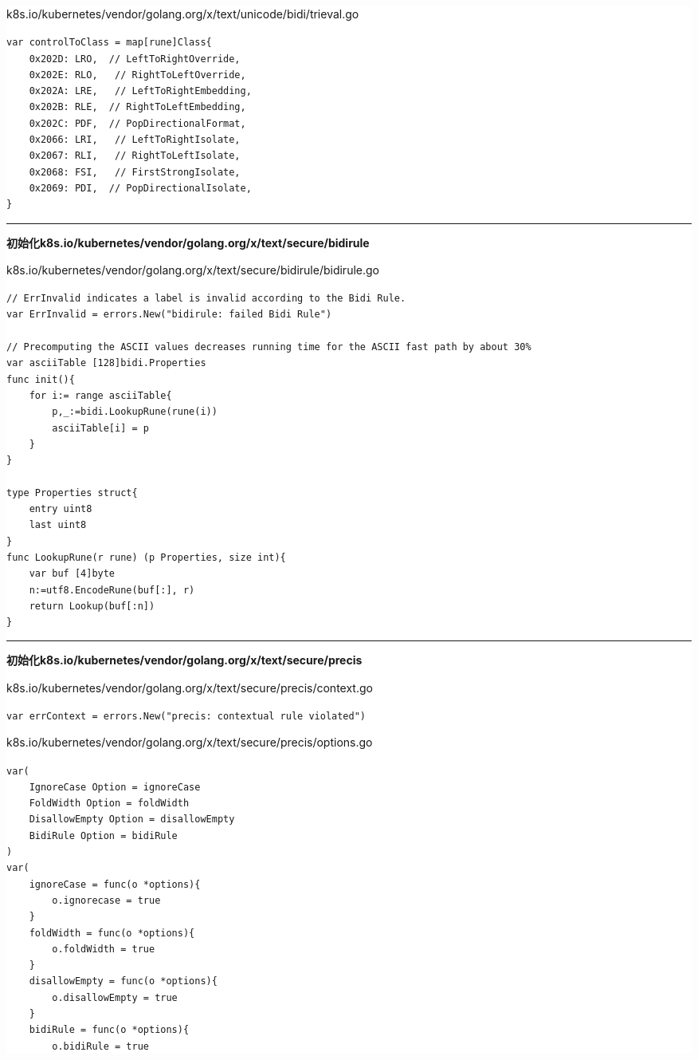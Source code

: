 k8s.io/kubernetes/vendor/golang.org/x/text/unicode/bidi/trieval.go

    var controlToClass = map[rune]Class{
        0x202D: LRO,  // LeftToRightOverride,
        0x202E: RLO,   // RightToLeftOverride,
        0x202A: LRE,   // LeftToRightEmbedding,
        0x202B: RLE,  // RightToLeftEmbedding,
        0x202C: PDF,  // PopDirectionalFormat,
        0x2066: LRI,   // LeftToRightIsolate,
        0x2067: RLI,   // RightToLeftIsolate,
        0x2068: FSI,   // FirstStrongIsolate,
        0x2069: PDI,  // PopDirectionalIsolate,
    }

_____________________________________________________________________________
**初始化k8s.io/kubernetes/vendor/golang.org/x/text/secure/bidirule**

k8s.io/kubernetes/vendor/golang.org/x/text/secure/bidirule/bidirule.go

    // ErrInvalid indicates a label is invalid according to the Bidi Rule.
    var ErrInvalid = errors.New("bidirule: failed Bidi Rule")

    // Precomputing the ASCII values decreases running time for the ASCII fast path by about 30%
    var asciiTable [128]bidi.Properties
    func init(){
        for i:= range asciiTable{
            p,_:=bidi.LookupRune(rune(i))
            asciiTable[i] = p
        }
    }

    type Properties struct{
        entry uint8
        last uint8
    }
    func LookupRune(r rune) (p Properties, size int){
        var buf [4]byte
        n:=utf8.EncodeRune(buf[:], r)
        return Lookup(buf[:n])
    }

______________________________________________________________________________
**初始化k8s.io/kubernetes/vendor/golang.org/x/text/secure/precis**

k8s.io/kubernetes/vendor/golang.org/x/text/secure/precis/context.go

    var errContext = errors.New("precis: contextual rule violated")

k8s.io/kubernetes/vendor/golang.org/x/text/secure/precis/options.go

    var(
        IgnoreCase Option = ignoreCase
        FoldWidth Option = foldWidth
        DisallowEmpty Option = disallowEmpty
        BidiRule Option = bidiRule
    )
    var(
        ignoreCase = func(o *options){
            o.ignorecase = true
        }
        foldWidth = func(o *options){
            o.foldWidth = true
        }
        disallowEmpty = func(o *options){
            o.disallowEmpty = true
        }
        bidiRule = func(o *options){
            o.bidiRule = true